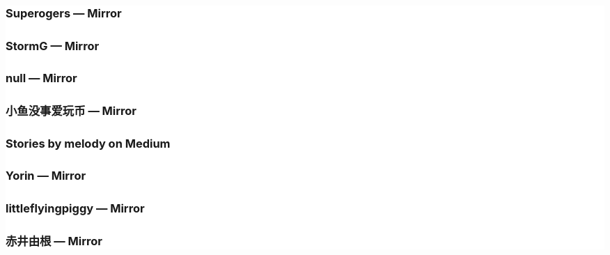 





###  Superogers — Mirror









###  StormG — Mirror









###  null — Mirror









###  小鱼没事爱玩币 — Mirror







###  Stories by melody on Medium







###  Yorin — Mirror







###  littleflyingpiggy — Mirror







###  赤井由根 — Mirror






